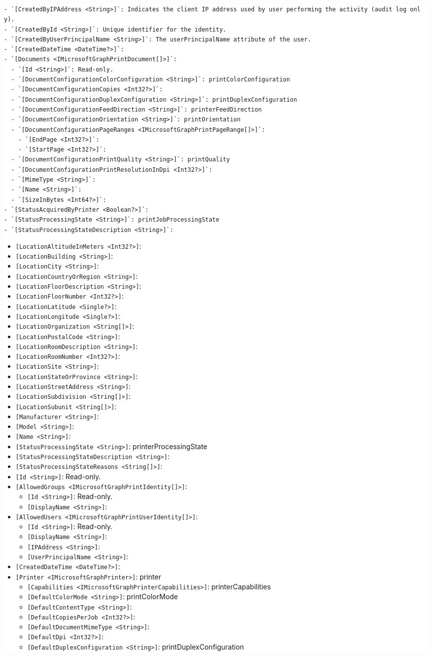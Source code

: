     - `[CreatedByIPAddress <String>]`: Indicates the client IP address used by user performing the activity (audit log only).
    - `[CreatedById <String>]`: Unique identifier for the identity.
    - `[CreatedByUserPrincipalName <String>]`: The userPrincipalName attribute of the user.
    - `[CreatedDateTime <DateTime?>]`: 
    - `[Documents <IMicrosoftGraphPrintDocument[]>]`: 
      - `[Id <String>]`: Read-only.
      - `[DocumentConfigurationColorConfiguration <String>]`: printColorConfiguration
      - `[DocumentConfigurationCopies <Int32?>]`: 
      - `[DocumentConfigurationDuplexConfiguration <String>]`: printDuplexConfiguration
      - `[DocumentConfigurationFeedDirection <String>]`: printerFeedDirection
      - `[DocumentConfigurationOrientation <String>]`: printOrientation
      - `[DocumentConfigurationPageRanges <IMicrosoftGraphPrintPageRange[]>]`: 
        - `[EndPage <Int32?>]`: 
        - `[StartPage <Int32?>]`: 
      - `[DocumentConfigurationPrintQuality <String>]`: printQuality
      - `[DocumentConfigurationPrintResolutionInDpi <Int32?>]`: 
      - `[MimeType <String>]`: 
      - `[Name <String>]`: 
      - `[SizeInBytes <Int64?>]`: 
    - `[StatusAcquiredByPrinter <Boolean?>]`: 
    - `[StatusProcessingState <String>]`: printJobProcessingState
    - `[StatusProcessingStateDescription <String>]`: 
  - `[LocationAltitudeInMeters <Int32?>]`: 
  - `[LocationBuilding <String>]`: 
  - `[LocationCity <String>]`: 
  - `[LocationCountryOrRegion <String>]`: 
  - `[LocationFloorDescription <String>]`: 
  - `[LocationFloorNumber <Int32?>]`: 
  - `[LocationLatitude <Single?>]`: 
  - `[LocationLongitude <Single?>]`: 
  - `[LocationOrganization <String[]>]`: 
  - `[LocationPostalCode <String>]`: 
  - `[LocationRoomDescription <String>]`: 
  - `[LocationRoomNumber <Int32?>]`: 
  - `[LocationSite <String>]`: 
  - `[LocationStateOrProvince <String>]`: 
  - `[LocationStreetAddress <String>]`: 
  - `[LocationSubdivision <String[]>]`: 
  - `[LocationSubunit <String[]>]`: 
  - `[Manufacturer <String>]`: 
  - `[Model <String>]`: 
  - `[Name <String>]`: 
  - `[StatusProcessingState <String>]`: printerProcessingState
  - `[StatusProcessingStateDescription <String>]`: 
  - `[StatusProcessingStateReasons <String[]>]`: 
  - `[Id <String>]`: Read-only.
  - `[AllowedGroups <IMicrosoftGraphPrintIdentity[]>]`: 
    - `[Id <String>]`: Read-only.
    - `[DisplayName <String>]`: 
  - `[AllowedUsers <IMicrosoftGraphPrintUserIdentity[]>]`: 
    - `[Id <String>]`: Read-only.
    - `[DisplayName <String>]`: 
    - `[IPAddress <String>]`: 
    - `[UserPrincipalName <String>]`: 
  - `[CreatedDateTime <DateTime?>]`: 
  - `[Printer <IMicrosoftGraphPrinter>]`: printer
    - `[Capabilities <IMicrosoftGraphPrinterCapabilities>]`: printerCapabilities
    - `[DefaultColorMode <String>]`: printColorMode
    - `[DefaultContentType <String>]`: 
    - `[DefaultCopiesPerJob <Int32?>]`: 
    - `[DefaultDocumentMimeType <String>]`: 
    - `[DefaultDpi <Int32?>]`: 
    - `[DefaultDuplexConfiguration <String>]`: printDuplexConfiguration